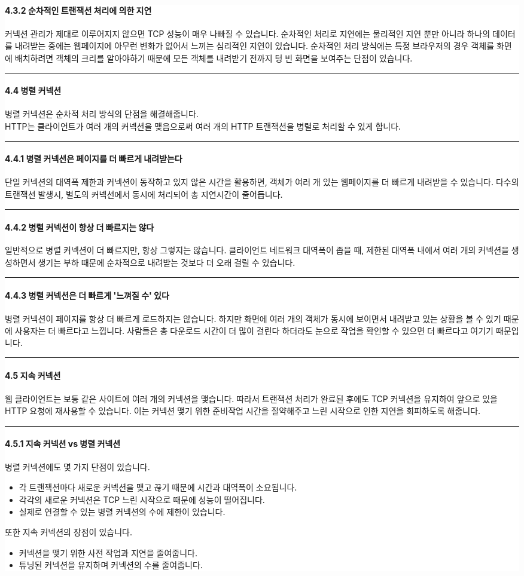 #### 4.3.2 순차적인 트랜잭션 처리에 의한 지연

커넥션 관리가 제대로 이루어지지 않으면 TCP 성능이 매우 나빠질 수 있습니다.
순차적인 처리로 지연에는 물리적인 지연 뿐만 아니라 하나의 데이터를 내려받는 중에는 웹페이지에 아무런 변화가 없어서 느끼는 심리적인 지연이 있습니다.
순차적인 처리 방식에는 특정 브라우저의 경우 객체를 화면에 배치하려면 객체의 크리를 알아야하기 때문에 모든 객체를 내려받기 전까지 텅 빈 화면을 보여주는 단점이 
있습니다.

***

#### 4.4 병렬 커넥션

병렬 커넥션은 순차적 처리 방식의 단점을 해결해줍니다.  
HTTP는 클라이언트가 여러 개의 커넥션을 맺음으로써 여러 개의 HTTP 트랜잭션을 병렬로 처리할 수 있게 합니다.

***

#### 4.4.1 병렬 커넥션은 페이지를 더 빠르게 내려받는다

단일 커넥션의 대역폭 제한과 커넥션이 동작하고 있지 않은 시간을 활용하면, 객체가 여러 개 있는 웹페이지를 더 빠르게 내려받을 수 있습니다.
다수의 트랜잭션 발생시, 별도의 커넥션에서 동시에 처리되어 총 지연시간이 줄어듭니다.

***

#### 4.4.2 병렬 커넥션이 항상 더 빠르지는 않다

일반적으로 병렬 커넥션이 더 빠르지만, 항상 그렇지는 않습니다.
클라이언트 네트워크 대역폭이 좁을 때, 제한된 대역폭 내에서 여러 개의 커넥션을 생성하면서 생기는 부하 때문에 순차적으로 내려받는 것보다 더 오래 걸릴 수 있습니다.

***

#### 4.4.3 병렬 커넥션은 더 빠르게 '느껴질 수' 있다

병렬 커넥션이 페이지를 항상 더 빠르게 로드하지는 않습니다. 하지만 화면에 여러 개의 객체가 동시에 보이면서 내려받고 있는 상황을 볼 수 있기 때문에 사용자는 더 빠르다고 느낍니다.
사람들은 총 다운로드 시간이 더 많이 걸린다 하더라도 눈으로 작업을 확인할 수 있으면 더 빠르다고 여기기 때문입니다.

***

#### 4.5 지속 커넥션

웹 클라이언트는 보통 같은 사이트에 여러 개의 커넥션을 맺습니다.
따라서 트랜잭션 처리가 완료된 후에도 TCP 커넥션을 유지하여 앞으로 있을 HTTP 요청에 재사용할 수 있습니다.
이는 커넥션 맺기 위한 준비작업 시간을 절약해주고 느린 시작으로 인한 지연을 회피하도록 해줍니다.

***

#### 4.5.1 지속 커넥션 vs 병렬 커넥션

병렬 커넥션에도 몇 가지 단점이 있습니다.
  
* 각 트랜잭션마다 새로운 커넥션을 맺고 끊기 때문에 시간과 대역폭이 소요됩니다.
* 각각의 새로운 커넥션은 TCP 느린 시작으로 때문에 성능이 떨어집니다.
* 실제로 연결할 수 있는 병렬 커넥션의 수에 제한이 있습니다.

또한 지속 커넥션의 장점이 있습니다.
* 커넥션을 맺기 위한 사전 작업과 지연을 줄여줍니다.
* 튜닝된 커넥션을 유지하며 커넥션의 수를 줄여줍니다.
